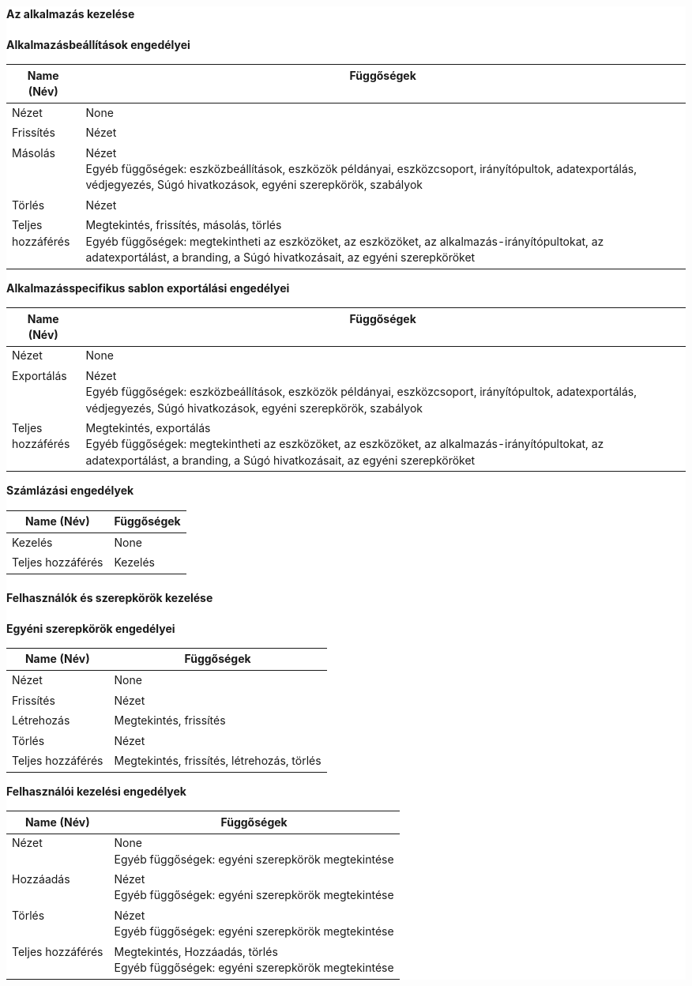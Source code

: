 #### <a name="managing-the-app"></a>Az alkalmazás kezelése

**Alkalmazásbeállítások engedélyei**

| Name (Név) | Függőségek |
| ---- | -------- |
| Nézet | None     |
| Frissítés | Nézet   |
| Másolás | Nézet <br/> Egyéb függőségek: eszközbeállítások, eszközök példányai, eszközcsoport, irányítópultok, adatexportálás, védjegyezés, Súgó hivatkozások, egyéni szerepkörök, szabályok |
| Törlés | Nézet   |
| Teljes hozzáférés | Megtekintés, frissítés, másolás, törlés <br/> Egyéb függőségek: megtekintheti az eszközöket, az eszközöket, az alkalmazás-irányítópultokat, az adatexportálást, a branding, a Súgó hivatkozásait, az egyéni szerepköröket |

**Alkalmazásspecifikus sablon exportálási engedélyei**

| Name (Név) | Függőségek |
| ---- | -------- |
| Nézet | None     |
| Exportálás | Nézet <br/> Egyéb függőségek: eszközbeállítások, eszközök példányai, eszközcsoport, irányítópultok, adatexportálás, védjegyezés, Súgó hivatkozások, egyéni szerepkörök, szabályok |
| Teljes hozzáférés | Megtekintés, exportálás <br/> Egyéb függőségek: megtekintheti az eszközöket, az eszközöket, az alkalmazás-irányítópultokat, az adatexportálást, a branding, a Súgó hivatkozásait, az egyéni szerepköröket |

**Számlázási engedélyek**

| Name (Név) | Függőségek |
| ---- | -------- |
| Kezelés | None     |
| Teljes hozzáférés | Kezelés |

#### <a name="managing-users-and-roles"></a>Felhasználók és szerepkörök kezelése

**Egyéni szerepkörök engedélyei**

| Name (Név) | Függőségek |
| ---- | -------- |
| Nézet | None |
| Frissítés | Nézet |
| Létrehozás | Megtekintés, frissítés |
| Törlés | Nézet |
| Teljes hozzáférés | Megtekintés, frissítés, létrehozás, törlés |

**Felhasználói kezelési engedélyek**

| Name (Név) | Függőségek |
| ---- | -------- |
| Nézet | None <br/> Egyéb függőségek: egyéni szerepkörök megtekintése |
| Hozzáadás | Nézet <br/> Egyéb függőségek: egyéni szerepkörök megtekintése |
| Törlés | Nézet <br/> Egyéb függőségek: egyéni szerepkörök megtekintése |
| Teljes hozzáférés | Megtekintés, Hozzáadás, törlés <br/> Egyéb függőségek: egyéni szerepkörök megtekintése |
